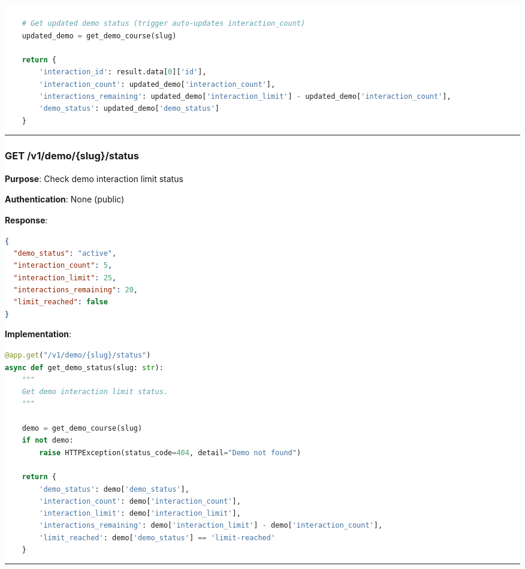```python

    # Get updated demo status (trigger auto-updates interaction_count)
    updated_demo = get_demo_course(slug)

    return {
        'interaction_id': result.data[0]['id'],
        'interaction_count': updated_demo['interaction_count'],
        'interactions_remaining': updated_demo['interaction_limit'] - updated_demo['interaction_count'],
        'demo_status': updated_demo['demo_status']
    }
```

---

### GET /v1/demo/{slug}/status

**Purpose**: Check demo interaction limit status

**Authentication**: None (public)

**Response**:
```json
{
  "demo_status": "active",
  "interaction_count": 5,
  "interaction_limit": 25,
  "interactions_remaining": 20,
  "limit_reached": false
}
```

**Implementation**:

```python
@app.get("/v1/demo/{slug}/status")
async def get_demo_status(slug: str):
    """
    Get demo interaction limit status.
    """

    demo = get_demo_course(slug)
    if not demo:
        raise HTTPException(status_code=404, detail="Demo not found")

    return {
        'demo_status': demo['demo_status'],
        'interaction_count': demo['interaction_count'],
        'interaction_limit': demo['interaction_limit'],
        'interactions_remaining': demo['interaction_limit'] - demo['interaction_count'],
        'limit_reached': demo['demo_status'] == 'limit-reached'
    }
```

---